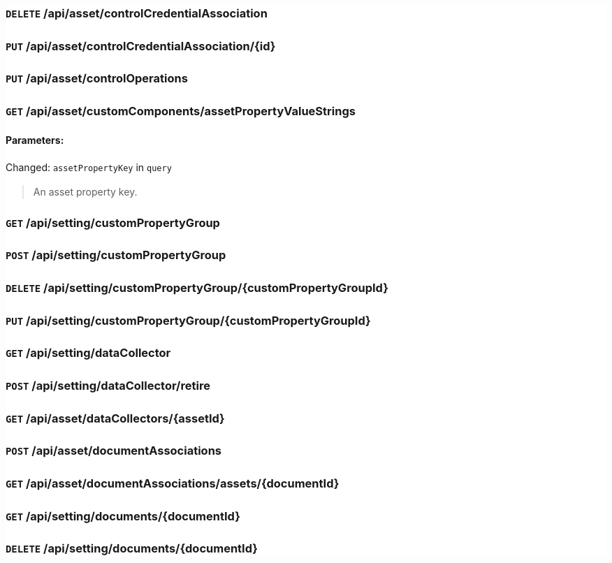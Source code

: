 
### `DELETE` /api/asset/controlCredentialAssociation


### `PUT` /api/asset/controlCredentialAssociation/{id}


### `PUT` /api/asset/controlOperations


### `GET` /api/asset/customComponents/assetPropertyValueStrings


#### Parameters:

Changed: `assetPropertyKey` in `query`
> An asset property key.


### `GET` /api/setting/customPropertyGroup


### `POST` /api/setting/customPropertyGroup


### `DELETE` /api/setting/customPropertyGroup/{customPropertyGroupId}


### `PUT` /api/setting/customPropertyGroup/{customPropertyGroupId}


### `GET` /api/setting/dataCollector


### `POST` /api/setting/dataCollector/retire


### `GET` /api/asset/dataCollectors/{assetId}


### `POST` /api/asset/documentAssociations


### `GET` /api/asset/documentAssociations/assets/{documentId}


### `GET` /api/setting/documents/{documentId}


### `DELETE` /api/setting/documents/{documentId}
